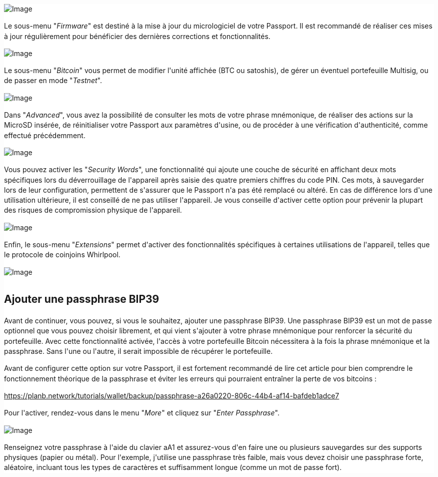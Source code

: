 ![Image](assets/fr/44.webp)

Le sous-menu "*Firmware*" est destiné à la mise à jour du micrologiciel de votre Passport. Il est recommandé de réaliser ces mises à jour régulièrement pour bénéficier des dernières corrections et fonctionnalités.

![Image](assets/fr/45.webp)

Le sous-menu "*Bitcoin*" vous permet de modifier l'unité affichée (BTC ou satoshis), de gérer un éventuel portefeuille Multisig, ou de passer en mode "*Testnet*".

![Image](assets/fr/46.webp)

Dans "*Advanced*", vous avez la possibilité de consulter les mots de votre phrase mnémonique, de réaliser des actions sur la MicroSD insérée, de réinitialiser votre Passport aux paramètres d'usine, ou de procéder à une vérification d'authenticité, comme effectué précédemment.

![Image](assets/fr/47.webp)

Vous pouvez activer les "*Security Words*", une fonctionnalité qui ajoute une couche de sécurité en affichant deux mots spécifiques lors du déverrouillage de l'appareil après saisie des quatre premiers chiffres du code PIN. Ces mots, à sauvegarder lors de leur configuration, permettent de s'assurer que le Passport n'a pas été remplacé ou altéré. En cas de différence lors d'une utilisation ultérieure, il est conseillé de ne pas utiliser l'appareil. Je vous conseille d'activer cette option pour prévenir la plupart des risques de compromission physique de l'appareil.

![Image](assets/fr/48.webp)

Enfin, le sous-menu "*Extensions*" permet d'activer des fonctionnalités spécifiques à certaines utilisations de l'appareil, telles que le protocole de coinjoins Whirlpool.

![Image](assets/fr/49.webp)

## Ajouter une passphrase BIP39

Avant de continuer, vous pouvez, si vous le souhaitez, ajouter une passphrase BIP39. Une passphrase BIP39 est un mot de passe optionnel que vous pouvez choisir librement, et qui vient s'ajouter à votre phrase mnémonique pour renforcer la sécurité du portefeuille. Avec cette fonctionnalité activée, l'accès à votre portefeuille Bitcoin nécessitera à la fois la phrase mnémonique et la passphrase. Sans l'une ou l'autre, il serait impossible de récupérer le portefeuille.

Avant de configurer cette option sur votre Passport, il est fortement recommandé de lire cet article pour bien comprendre le fonctionnement théorique de la passphrase et éviter les erreurs qui pourraient entraîner la perte de vos bitcoins :

https://planb.network/tutorials/wallet/backup/passphrase-a26a0220-806c-44b4-af14-bafdeb1adce7

Pour l'activer, rendez-vous dans le menu "*More*" et cliquez sur "*Enter Passphrase*".

![Image](assets/fr/50.webp)

Renseignez votre passphrase à l'aide du clavier aA1 et assurez-vous d'en faire une ou plusieurs sauvegardes sur des supports physiques (papier ou métal). Pour l'exemple, j'utilise une passphrase très faible, mais vous devez choisir une passphrase forte, aléatoire, incluant tous les types de caractères et suffisamment longue (comme un mot de passe fort).
